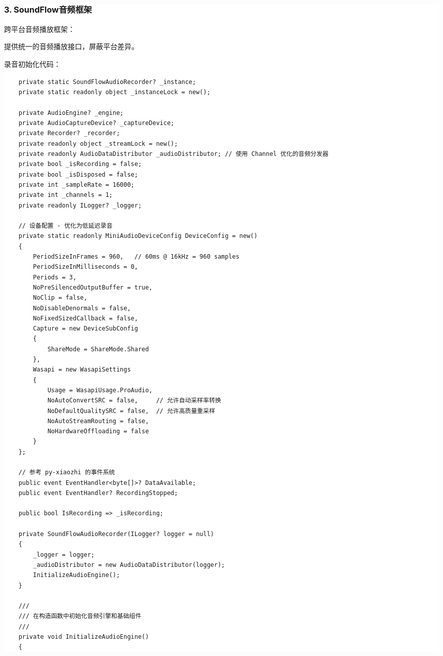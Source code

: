 ### 3. SoundFlow音频框架

跨平台音频播放框架：

提供统一的音频播放接口，屏蔽平台差异。

录音初始化代码：

```
    private static SoundFlowAudioRecorder? _instance;
    private static readonly object _instanceLock = new();
    
    private AudioEngine? _engine;
    private AudioCaptureDevice? _captureDevice;
    private Recorder? _recorder;
    private readonly object _streamLock = new();
    private readonly AudioDataDistributor _audioDistributor; // 使用 Channel 优化的音频分发器
    private bool _isRecording = false;
    private bool _isDisposed = false;
    private int _sampleRate = 16000;
    private int _channels = 1;
    private readonly ILogger? _logger;

    // 设备配置 - 优化为低延迟录音
    private static readonly MiniAudioDeviceConfig DeviceConfig = new()
    {
        PeriodSizeInFrames = 960,   // 60ms @ 16kHz = 960 samples
        PeriodSizeInMilliseconds = 0,
        Periods = 3,
        NoPreSilencedOutputBuffer = true,
        NoClip = false,
        NoDisableDenormals = false,
        NoFixedSizedCallback = false,
        Capture = new DeviceSubConfig 
        { 
            ShareMode = ShareMode.Shared 
        },
        Wasapi = new WasapiSettings 
        { 
            Usage = WasapiUsage.ProAudio,
            NoAutoConvertSRC = false,     // 允许自动采样率转换
            NoDefaultQualitySRC = false,  // 允许高质量重采样
            NoAutoStreamRouting = false,
            NoHardwareOffloading = false
        }
    };

    // 参考 py-xiaozhi 的事件系统
    public event EventHandler<byte[]>? DataAvailable;
    public event EventHandler? RecordingStopped;

    public bool IsRecording => _isRecording;

    private SoundFlowAudioRecorder(ILogger? logger = null)
    {
        _logger = logger;
        _audioDistributor = new AudioDataDistributor(logger);
        InitializeAudioEngine();
    }

    /// 
    /// 在构造函数中初始化音频引擎和基础组件
    /// 
    private void InitializeAudioEngine()
    {
```
